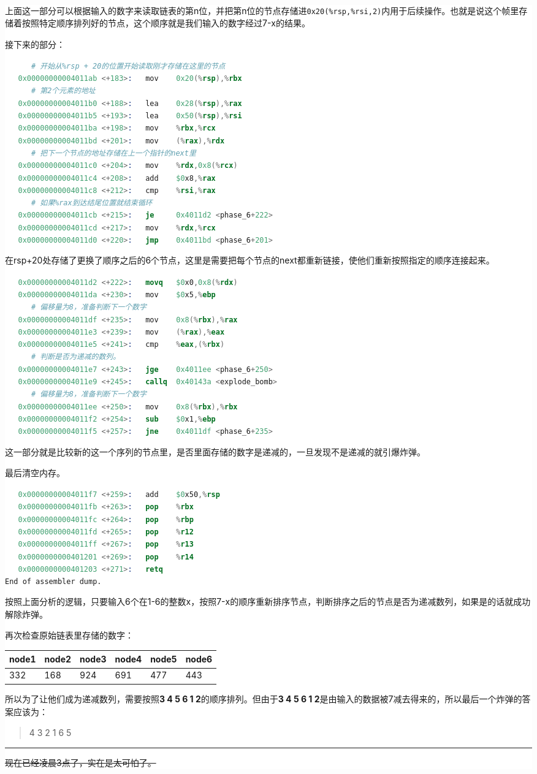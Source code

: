 上面这一部分可以根据输入的数字来读取链表的第n位，并把第n位的节点存储进`0x20(%rsp,%rsi,2)`内用于后续操作。也就是说这个帧里存储着按照特定顺序排列好的节点，这个顺序就是我们输入的数字经过7-x的结果。

接下来的部分：
```s
      # 开始从%rsp + 20的位置开始读取刚才存储在这里的节点
   0x00000000004011ab <+183>:	mov    0x20(%rsp),%rbx
      # 第2个元素的地址
   0x00000000004011b0 <+188>:	lea    0x28(%rsp),%rax
   0x00000000004011b5 <+193>:	lea    0x50(%rsp),%rsi
   0x00000000004011ba <+198>:	mov    %rbx,%rcx
   0x00000000004011bd <+201>:	mov    (%rax),%rdx
      # 把下一个节点的地址存储在上一个指针的next里
   0x00000000004011c0 <+204>:	mov    %rdx,0x8(%rcx)
   0x00000000004011c4 <+208>:	add    $0x8,%rax
   0x00000000004011c8 <+212>:	cmp    %rsi,%rax
      # 如果%rax到达结尾位置就结束循环
   0x00000000004011cb <+215>:	je     0x4011d2 <phase_6+222>
   0x00000000004011cd <+217>:	mov    %rdx,%rcx
   0x00000000004011d0 <+220>:	jmp    0x4011bd <phase_6+201>
```
在rsp+20处存储了更换了顺序之后的6个节点，这里是需要把每个节点的next都重新链接，使他们重新按照指定的顺序连接起来。

```s
   0x00000000004011d2 <+222>:	movq   $0x0,0x8(%rdx)
   0x00000000004011da <+230>:	mov    $0x5,%ebp
      # 偏移量为8，准备判断下一个数字
   0x00000000004011df <+235>:	mov    0x8(%rbx),%rax
   0x00000000004011e3 <+239>:	mov    (%rax),%eax
   0x00000000004011e5 <+241>:	cmp    %eax,(%rbx)
      # 判断是否为递减的数列。
   0x00000000004011e7 <+243>:	jge    0x4011ee <phase_6+250>
   0x00000000004011e9 <+245>:	callq  0x40143a <explode_bomb>
      # 偏移量为8，准备判断下一个数字
   0x00000000004011ee <+250>:	mov    0x8(%rbx),%rbx
   0x00000000004011f2 <+254>:	sub    $0x1,%ebp
   0x00000000004011f5 <+257>:	jne    0x4011df <phase_6+235>
```
这一部分就是比较新的这一个序列的节点里，是否里面存储的数字是递减的，一旦发现不是递减的就引爆炸弹。

最后清空内存。
```s
   0x00000000004011f7 <+259>:	add    $0x50,%rsp
   0x00000000004011fb <+263>:	pop    %rbx
   0x00000000004011fc <+264>:	pop    %rbp
   0x00000000004011fd <+265>:	pop    %r12
   0x00000000004011ff <+267>:	pop    %r13
   0x0000000000401201 <+269>:	pop    %r14
   0x0000000000401203 <+271>:	retq   
End of assembler dump.
```
按照上面分析的逻辑，只要输入6个在1-6的整数x，按照7-x的顺序重新排序节点，判断排序之后的节点是否为递减数列，如果是的话就成功解除炸弹。

再次检查原始链表里存储的数字：

| node1 | node2 | node3 | node4 | node5 | node6 |
| ----- | ----- | ----- | ----- | ----- | ----- |
| 332   | 168   | 924   | 691   | 477   | 443   |

所以为了让他们成为递减数列，需要按照**3 4 5 6 1 2**的顺序排列。但由于**3 4 5 6 1 2**是由输入的数据被7减去得来的，所以最后一个炸弹的答案应该为：

> 4 3 2 1 6 5
---
~~现在已经凌晨3点了，实在是太可怕了。~~